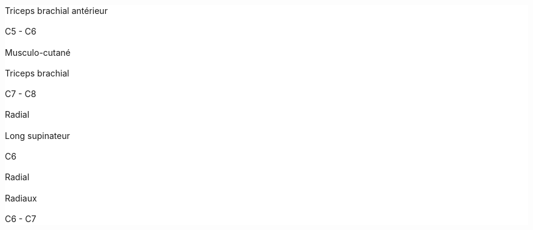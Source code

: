 Triceps brachial antérieur

</td>
      <td valign="top" width="113">

C5 - C6

</td>
      <td valign="top" width="265">

Musculo-cutané

</td>
    </tr>
    <tr>
      <td valign="top" width="227">

Triceps brachial

</td>
      <td valign="top" width="113">

C7 - C8

</td>
      <td valign="top" width="265">

Radial

</td>
    </tr>
    <tr>
      <td valign="top" width="227">

Long supinateur

</td>
      <td valign="top" width="113">

C6

</td>
      <td valign="top" width="265">

Radial

</td>
    </tr>
    <tr>
      <td valign="top" width="227">

Radiaux

</td>
      <td valign="top" width="113">

C6 - C7

</td>
      <td valign="top" width="265">
